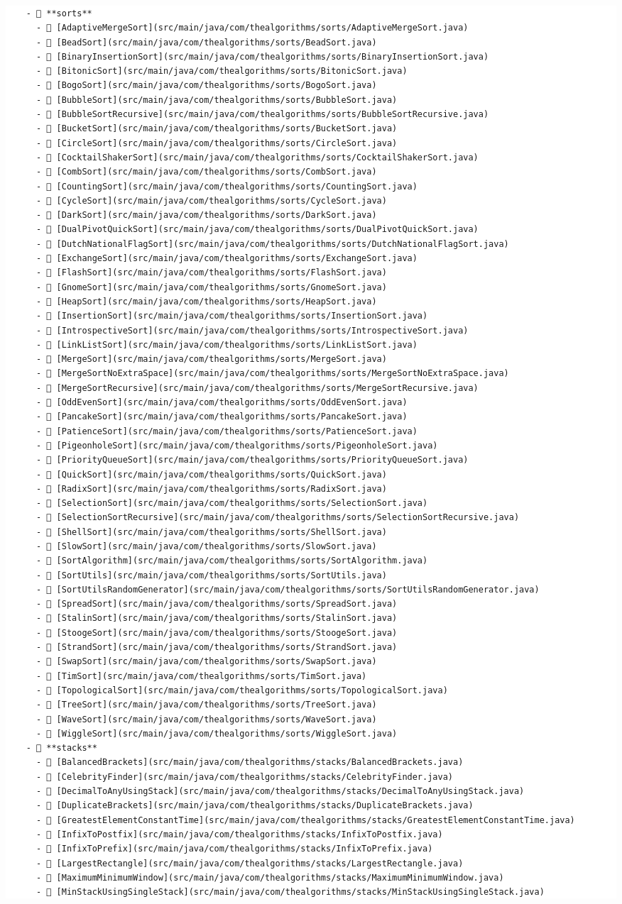        - 📁 **sorts**
          - 📄 [AdaptiveMergeSort](src/main/java/com/thealgorithms/sorts/AdaptiveMergeSort.java)
          - 📄 [BeadSort](src/main/java/com/thealgorithms/sorts/BeadSort.java)
          - 📄 [BinaryInsertionSort](src/main/java/com/thealgorithms/sorts/BinaryInsertionSort.java)
          - 📄 [BitonicSort](src/main/java/com/thealgorithms/sorts/BitonicSort.java)
          - 📄 [BogoSort](src/main/java/com/thealgorithms/sorts/BogoSort.java)
          - 📄 [BubbleSort](src/main/java/com/thealgorithms/sorts/BubbleSort.java)
          - 📄 [BubbleSortRecursive](src/main/java/com/thealgorithms/sorts/BubbleSortRecursive.java)
          - 📄 [BucketSort](src/main/java/com/thealgorithms/sorts/BucketSort.java)
          - 📄 [CircleSort](src/main/java/com/thealgorithms/sorts/CircleSort.java)
          - 📄 [CocktailShakerSort](src/main/java/com/thealgorithms/sorts/CocktailShakerSort.java)
          - 📄 [CombSort](src/main/java/com/thealgorithms/sorts/CombSort.java)
          - 📄 [CountingSort](src/main/java/com/thealgorithms/sorts/CountingSort.java)
          - 📄 [CycleSort](src/main/java/com/thealgorithms/sorts/CycleSort.java)
          - 📄 [DarkSort](src/main/java/com/thealgorithms/sorts/DarkSort.java)
          - 📄 [DualPivotQuickSort](src/main/java/com/thealgorithms/sorts/DualPivotQuickSort.java)
          - 📄 [DutchNationalFlagSort](src/main/java/com/thealgorithms/sorts/DutchNationalFlagSort.java)
          - 📄 [ExchangeSort](src/main/java/com/thealgorithms/sorts/ExchangeSort.java)
          - 📄 [FlashSort](src/main/java/com/thealgorithms/sorts/FlashSort.java)
          - 📄 [GnomeSort](src/main/java/com/thealgorithms/sorts/GnomeSort.java)
          - 📄 [HeapSort](src/main/java/com/thealgorithms/sorts/HeapSort.java)
          - 📄 [InsertionSort](src/main/java/com/thealgorithms/sorts/InsertionSort.java)
          - 📄 [IntrospectiveSort](src/main/java/com/thealgorithms/sorts/IntrospectiveSort.java)
          - 📄 [LinkListSort](src/main/java/com/thealgorithms/sorts/LinkListSort.java)
          - 📄 [MergeSort](src/main/java/com/thealgorithms/sorts/MergeSort.java)
          - 📄 [MergeSortNoExtraSpace](src/main/java/com/thealgorithms/sorts/MergeSortNoExtraSpace.java)
          - 📄 [MergeSortRecursive](src/main/java/com/thealgorithms/sorts/MergeSortRecursive.java)
          - 📄 [OddEvenSort](src/main/java/com/thealgorithms/sorts/OddEvenSort.java)
          - 📄 [PancakeSort](src/main/java/com/thealgorithms/sorts/PancakeSort.java)
          - 📄 [PatienceSort](src/main/java/com/thealgorithms/sorts/PatienceSort.java)
          - 📄 [PigeonholeSort](src/main/java/com/thealgorithms/sorts/PigeonholeSort.java)
          - 📄 [PriorityQueueSort](src/main/java/com/thealgorithms/sorts/PriorityQueueSort.java)
          - 📄 [QuickSort](src/main/java/com/thealgorithms/sorts/QuickSort.java)
          - 📄 [RadixSort](src/main/java/com/thealgorithms/sorts/RadixSort.java)
          - 📄 [SelectionSort](src/main/java/com/thealgorithms/sorts/SelectionSort.java)
          - 📄 [SelectionSortRecursive](src/main/java/com/thealgorithms/sorts/SelectionSortRecursive.java)
          - 📄 [ShellSort](src/main/java/com/thealgorithms/sorts/ShellSort.java)
          - 📄 [SlowSort](src/main/java/com/thealgorithms/sorts/SlowSort.java)
          - 📄 [SortAlgorithm](src/main/java/com/thealgorithms/sorts/SortAlgorithm.java)
          - 📄 [SortUtils](src/main/java/com/thealgorithms/sorts/SortUtils.java)
          - 📄 [SortUtilsRandomGenerator](src/main/java/com/thealgorithms/sorts/SortUtilsRandomGenerator.java)
          - 📄 [SpreadSort](src/main/java/com/thealgorithms/sorts/SpreadSort.java)
          - 📄 [StalinSort](src/main/java/com/thealgorithms/sorts/StalinSort.java)
          - 📄 [StoogeSort](src/main/java/com/thealgorithms/sorts/StoogeSort.java)
          - 📄 [StrandSort](src/main/java/com/thealgorithms/sorts/StrandSort.java)
          - 📄 [SwapSort](src/main/java/com/thealgorithms/sorts/SwapSort.java)
          - 📄 [TimSort](src/main/java/com/thealgorithms/sorts/TimSort.java)
          - 📄 [TopologicalSort](src/main/java/com/thealgorithms/sorts/TopologicalSort.java)
          - 📄 [TreeSort](src/main/java/com/thealgorithms/sorts/TreeSort.java)
          - 📄 [WaveSort](src/main/java/com/thealgorithms/sorts/WaveSort.java)
          - 📄 [WiggleSort](src/main/java/com/thealgorithms/sorts/WiggleSort.java)
        - 📁 **stacks**
          - 📄 [BalancedBrackets](src/main/java/com/thealgorithms/stacks/BalancedBrackets.java)
          - 📄 [CelebrityFinder](src/main/java/com/thealgorithms/stacks/CelebrityFinder.java)
          - 📄 [DecimalToAnyUsingStack](src/main/java/com/thealgorithms/stacks/DecimalToAnyUsingStack.java)
          - 📄 [DuplicateBrackets](src/main/java/com/thealgorithms/stacks/DuplicateBrackets.java)
          - 📄 [GreatestElementConstantTime](src/main/java/com/thealgorithms/stacks/GreatestElementConstantTime.java)
          - 📄 [InfixToPostfix](src/main/java/com/thealgorithms/stacks/InfixToPostfix.java)
          - 📄 [InfixToPrefix](src/main/java/com/thealgorithms/stacks/InfixToPrefix.java)
          - 📄 [LargestRectangle](src/main/java/com/thealgorithms/stacks/LargestRectangle.java)
          - 📄 [MaximumMinimumWindow](src/main/java/com/thealgorithms/stacks/MaximumMinimumWindow.java)
          - 📄 [MinStackUsingSingleStack](src/main/java/com/thealgorithms/stacks/MinStackUsingSingleStack.java)